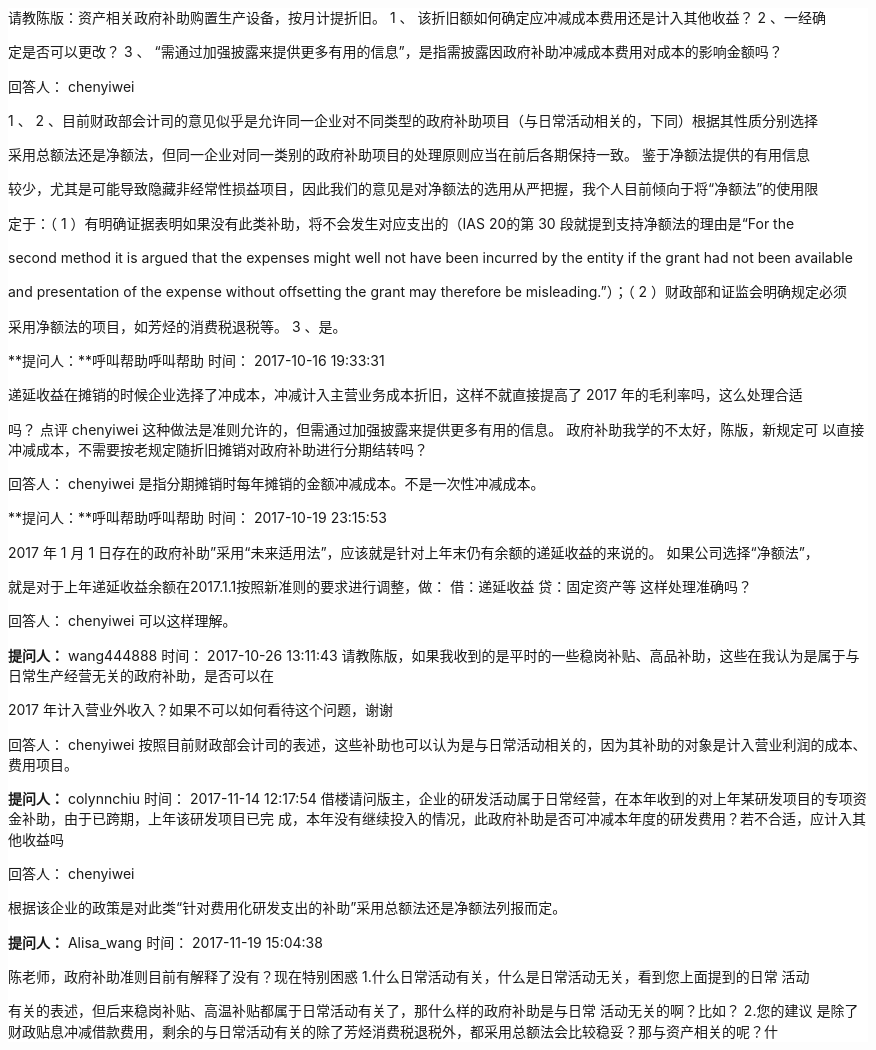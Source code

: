 请教陈版：资产相关政府补助购置生产设备，按月计提折旧。 1 、 该折旧额如何确定应冲减成本费用还是计入其他收益？ 2 、一经确

定是否可以更改？ 3 、 “需通过加强披露来提供更多有用的信息”，是指需披露因政府补助冲减成本费用对成本的影响金额吗？

回答人： chenyiwei

1 、 2 、目前财政部会计司的意见似乎是允许同一企业对不同类型的政府补助项目（与日常活动相关的，下同）根据其性质分别选择

采用总额法还是净额法，但同一企业对同一类别的政府补助项目的处理原则应当在前后各期保持一致。 鉴于净额法提供的有用信息

较少，尤其是可能导致隐藏非经常性损益项目，因此我们的意见是对净额法的选用从严把握，我个人目前倾向于将“净额法”的使用限

定于：（ 1 ）有明确证据表明如果没有此类补助，将不会发生对应支出的（IAS 20的第 30 段就提到支持净额法的理由是“For the

second method it is argued that the expenses might well not have been incurred by the entity if the grant had not been available

and presentation of the expense without offsetting the grant may therefore be misleading.”）；（ 2 ）财政部和证监会明确规定必须

采用净额法的项目，如芳烃的消费税退税等。 3 、是。

**提问人：**呼叫帮助呼叫帮助 时间： 2017-10-16 19:33:31

递延收益在摊销的时候企业选择了冲成本，冲减计入主营业务成本折旧，这样不就直接提高了 2017 年的毛利率吗，这么处理合适

吗？ 点评 chenyiwei 这种做法是准则允许的，但需通过加强披露来提供更多有用的信息。 政府补助我学的不太好，陈版，新规定可
以直接冲减成本，不需要按老规定随折旧摊销对政府补助进行分期结转吗？

回答人： chenyiwei
是指分期摊销时每年摊销的金额冲减成本。不是一次性冲减成本。

**提问人：**呼叫帮助呼叫帮助 时间： 2017-10-19 23:15:53

2017 年 1 月 1 日存在的政府补助”采用“未来适用法”，应该就是针对上年末仍有余额的递延收益的来说的。 如果公司选择“净额法”，

就是对于上年递延收益余额在2017.1.1按照新准则的要求进行调整，做： 借：递延收益 贷：固定资产等 这样处理准确吗？

回答人： chenyiwei
可以这样理解。

**提问人：** wang444888 时间： 2017-10-26 13:11:43
请教陈版，如果我收到的是平时的一些稳岗补贴、高品补助，这些在我认为是属于与日常生产经营无关的政府补助，是否可以在

2017 年计入营业外收入？如果不可以如何看待这个问题，谢谢


回答人： chenyiwei
按照目前财政部会计司的表述，这些补助也可以认为是与日常活动相关的，因为其补助的对象是计入营业利润的成本、费用项目。

**提问人：** colynnchiu 时间： 2017-11-14 12:17:54
借楼请问版主，企业的研发活动属于日常经营，在本年收到的对上年某研发项目的专项资金补助，由于已跨期，上年该研发项目已完
成，本年没有继续投入的情况，此政府补助是否可冲减本年度的研发费用？若不合适，应计入其他收益吗

回答人： chenyiwei

根据该企业的政策是对此类“针对费用化研发支出的补助”采用总额法还是净额法列报而定。

**提问人：** Alisa_wang 时间： 2017-11-19 15:04:38

陈老师，政府补助准则目前有解释了没有？现在特别困惑 1.什么日常活动有关，什么是日常活动无关，看到您上面提到的日常 活动

有关的表述，但后来稳岗补贴、高温补贴都属于日常活动有关了，那什么样的政府补助是与日常 活动无关的啊？比如？ 2.您的建议
是除了财政贴息冲减借款费用，剩余的与日常活动有关的除了芳烃消费税退税外，都采用总额法会比较稳妥？那与资产相关的呢？什
